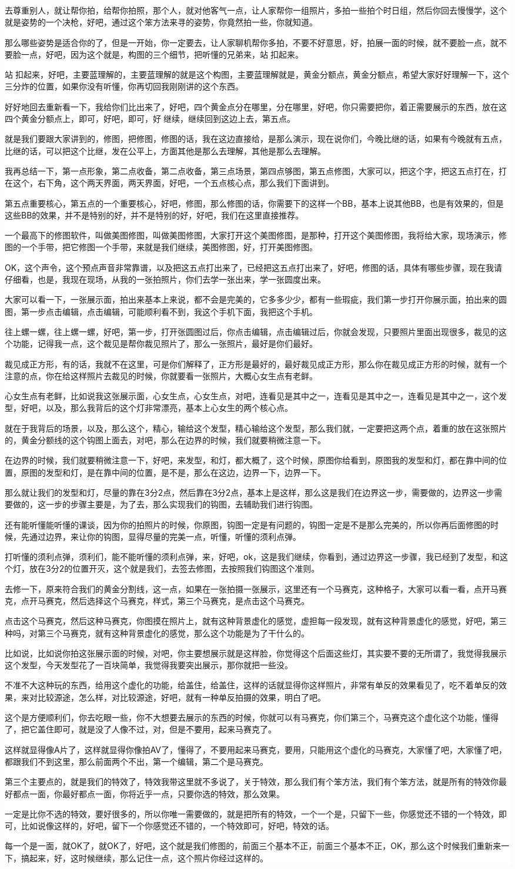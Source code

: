 去尊重别人，就让帮你拍，给帮你拍照，那个人，就对他客气一点，让人家帮你一组照片，多拍一些拍个时日组，然后你回去慢慢学，这个就是姿势的一个决枪，好吧，通过这个笨方法来寻的姿势，你竟然拍一些，你就知道。

那么哪些姿势是适合你的了，但是一开始，你一定要去，让人家聊机帮你多拍，不要不好意思，好，拍展一面的时候，就不要脸一点，就不要脸一点，好吧，因为这个就是，构图的三个细节，把听懂的兄弟来，站 扣起来。

站 扣起来，好吧，主要蓝理解的，主要蓝理解的就是这个构图，主要蓝理解就是，黄金分额点，黄金分额点，希望大家好好理解一下，这个三分炸的位置，如果你没有听懂，你再切回我刚刚讲的这个东西。

好好地回去重新看一下，我给你们比出来了，好吧，四个黄金点分在哪里，分在哪里，好吧，你只需要把你，着正需要展示的东西，放在这四个黄金分额点上，即可，好吧，即可，好 继续，继续回到这边上去，第五点。

就是我们要跟大家讲到的，修图，把修图，修图的话，我在这边直接给，是那么演示，现在说你们，今晚比继的话，如果有今晚就有五点，比继的话，可以把这个比继，发在公平上，方面其他是那么去理解，其他是那么去理解。

我再总结一下，第一点形象，第二点收备，第二点收备，第三点场景，第四点够图，第五点修图，大家可以，把这个字，把这五点打在，打在这个，右下角，这个两天界面，两天界面，好吧，一个五点核心点，那么我们下面讲到。

第五点重要核心，第五点的一个重要核心，好吧，修图，那么修图的话，你需要下的这样一个BB，基本上说其他BB，也是有效果的，但是这些BB的效果，并不是特别的好，并不是特别的好，好吧，我们在这里直接推荐。

一个最高下的修图软件，叫做美图修图，叫做美图修图，大家打开这个美图修图，是那种，打开这个美图修图，我将给大家，现场演示，修图的一个手带，把它修图一个手带，来就是我们继续，美图修图，好，打开美图修图。

OK，这个声令，这个预点声音非常靠谱，以及把这五点打出来了，已经把这五点打出来了，好吧，修图的话，具体有哪些步骤，现在我请仔细看，也是，我现在现场，从我的一张拍照片，你们去学一张出来，学一张圆度出来。

大家可以看一下，一张展示面，拍出来基本上来说，都不会是完美的，它多多少少，都有一些瑕疵，我们第一步打开你展示面，拍出来的圆图，第一步点击编辑，点击编辑，可能顺利看不到，我这个手机下面，我把这个手机。

往上螺一螺，往上螺一螺，好吧，第一步，打开张圆图过后，你点击编辑，点击编辑过后，你就会发现，只要照片里面出现很多，裁见的这个功能，记得我一点，这个裁见是帮你裁见照片了，那么一张照片，最好是你们最好。

裁见成正方形，有的话，我就不在这里，可是你们解释了，正方形是最好的，最好裁见成正方形，那么你在裁见成正方形的时候，就有一个注意的点，你在给这样照片去裁见的时候，你就要看一张照片，大概心女生点有老鲜。

心女生点有老鲜，比如说我这张展示面，心女生点，心女生点，对吧，连看见是其中之一，连看见是其中之一，连看见是其中之一，这个发型，好吧，以及，那么我背后的这个灯非常漂亮，基本上心女生的两个核心点。

就在于我背后的场景，以及，那么这个，精心，输给这个发型，精心输给这个发型，那么我们就，一定要把这两个点，着重的放在这张照片的，黄金分额线的这个钩图上面去，对吧，那么在边界的时候，我们就要稍微注意一下。

在边界的时候，我们就要稍微注意一下，好吧，来发型，和灯，都大概了，这个时候，原图你给看到，原图我的发型和灯，都在靠中间的位置，原图的发型和灯，是在靠中间的位置，是不是，那么在这边，边界一下，边界一下。

那么就让我们的发型和灯，尽量的靠在3分2点，然后靠在3分2点，基本上是这样，那么这是我们在边界这一步，需要做的，边界这一步需要做的，这一步的步骤主要是，为了去，那么实现我们的钩图，去辅助我们进行钩图。

还有能听懂能听懂的课谈，因为你的拍照片的时候，你原图，钩图一定是有问题的，钩图一定是不是那么完美的，所以你再后面修图的时候，先通过边界，来让你的钩图，显得尽量的完美一点，听懂，听懂的须利点弹。

打听懂的须利点弹，须利们，能不能听懂的须利点弹，来，好吧，ok，这是我们继续，你看到，通过边界这一步骤，我已经到了发型，和这个灯，放在3分2的位置开灭，这个就是我们，去签去修图，去按照我们钩图这个准则。

去修一下，原来符合我们的黄金分割线，这一点，如果在一张拍摄一张展示，这里还有一个马赛克，这种格子，大家可以看一看，点开马赛克，点开马赛克，然后选择这个马赛克，样式，第三个马赛克，是点击这个马赛克。

点击这个马赛克，然后这种马赛克，你图摸在照片上，就有这种背景虚化的感觉，虚担每一段发现，就有这种背景虚化的感觉，好吧，第三种吗，对第三个马赛克，就有这种背景虚化的感觉，那么这个功能是为了干什么的。

比如说，比如说你拍这张展示面的时候，对吧，你主要想展示就是这样脸，你觉得这个后面这些灯，其实要不要的无所谓了，我觉得我展示这个发型，今天发型花了一百块简单，我觉得我要突出展示，那你就把一些没。

不准不大这种玩的东西，给用这个虚化的功能，给盖住，给盖住，这样的话就显得你这样照片，非常有单反的效果看见了，吃不着单反的效果，来对比较源途，怎么样，对比较源途，好吧，就有一种单反拍摄的效果，明白了吧。

这个是方便顺利们，你去吃眼一些，你不大想要去展示的东西的时候，你就可以有马赛克，你们第三个，马赛克这个虚化这个功能，懂得了，把它盖住即可，就是没了人像不过，对，但是不要用，起来马赛克了。

这样就显得像A片了，这样就显得你像拍AV了，懂得了，不要用起来马赛克，要用，只能用这个虚化的马赛克，大家懂了吧，大家懂了吧，都跟我们不到这里，那么前面两个不出，第一个编辑，第二个是马赛克。

第三个主要点的，就是我们的特效了，特效我带这里就不多说了，关于特效，那么我们有个笨方法，我们有个笨方法，就是所有的特效你最好都点一面，你最好都点一面，你将近乎一点，只要你选的特效，那么效果。

一定是比你不选的特效，要好很多的，所以你唯一需要做的，就是把所有的特效，一个一个是，只留下一些，你感觉还不错的一个特效，即可，比如说像这样的，好吧，留下一个你感觉还不错的，一个特效即可，好吧，特效的话。

每一个是一面，就OK了，就OK了，好吧，这个就是我们修图的，前面三个基本不正，前面三个基本不正，OK，那么这个时候我们重新来一下，搞起来，好，这时候继续，那么记住一点，这个照片你经过这样的。
